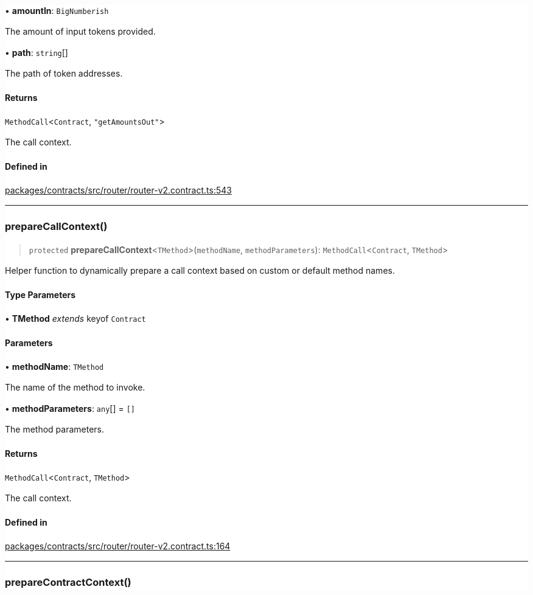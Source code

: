 • **amountIn**: `BigNumberish`

The amount of input tokens provided.

• **path**: `string`[]

The path of token addresses.

#### Returns

`MethodCall`\<`Contract`, `"getAmountsOut"`\>

The call context.

#### Defined in

[packages/contracts/src/router/router-v2.contract.ts:543](https://github.com/niZmosis/dex-toolkit/blob/3d8b41b44787b30fbea5de3ab4737662ffb61bc8/packages/contracts/src/router/router-v2.contract.ts#L543)

***

### prepareCallContext()

> `protected` **prepareCallContext**\<`TMethod`\>(`methodName`, `methodParameters`): `MethodCall`\<`Contract`, `TMethod`\>

Helper function to dynamically prepare a call context based on custom or default method names.

#### Type Parameters

• **TMethod** *extends* keyof `Contract`

#### Parameters

• **methodName**: `TMethod`

The name of the method to invoke.

• **methodParameters**: `any`[] = `[]`

The method parameters.

#### Returns

`MethodCall`\<`Contract`, `TMethod`\>

The call context.

#### Defined in

[packages/contracts/src/router/router-v2.contract.ts:164](https://github.com/niZmosis/dex-toolkit/blob/3d8b41b44787b30fbea5de3ab4737662ffb61bc8/packages/contracts/src/router/router-v2.contract.ts#L164)

***

### prepareContractContext()
